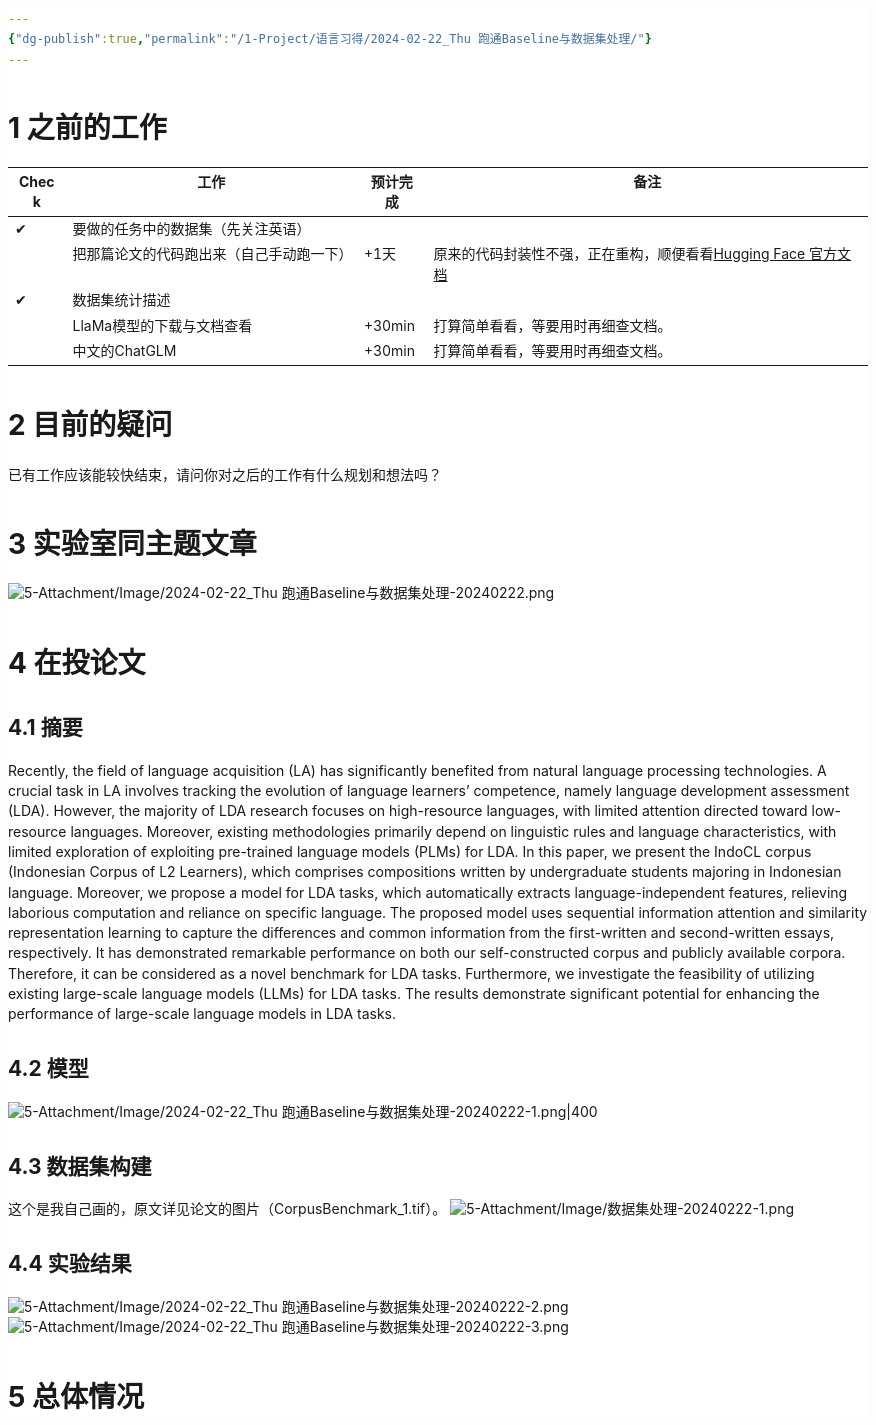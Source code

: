 ```yaml
---
{"dg-publish":true,"permalink":"/1-Project/语言习得/2024-02-22_Thu 跑通Baseline与数据集处理/"}
---
```


# 1 之前的工作
| Check | 工作                                     | 预计完成    | 备注                                                                                                                      |
| ----- | ---------------------------------------- | --- | ------------------------------------------------------------------------------------------------------------------------- |
| ✔     | 要做的任务中的数据集（先关注英语）       |     |                                                                                                                           |
|       | 把那篇论文的代码跑出来（自己手动跑一下） | +1天    | 原来的代码封装性不强，正在重构，顺便看看[Hugging Face 官方文档](https://huggingface.co/learn/nlp-course/zh-CN/chapter1/3) |
| ✔     | 数据集统计描述                           |     |                                                                                                                           |
|       | LlaMa模型的下载与文档查看                | +30min    | 打算简单看看，等要用时再细查文档。                                                                                                                          |
|       | 中文的ChatGLM              | +30min    | 打算简单看看，等要用时再细查文档。                                                                                                                          |
# 2 目前的疑问
已有工作应该能较快结束，请问你对之后的工作有什么规划和想法吗？
# 3 实验室同主题文章
![5-Attachment/Image/2024-02-22_Thu 跑通Baseline与数据集处理-20240222.png](/img/user/5-Attachment/Image/2024-02-22_Thu%20%E8%B7%91%E9%80%9ABaseline%E4%B8%8E%E6%95%B0%E6%8D%AE%E9%9B%86%E5%A4%84%E7%90%86-20240222.png)
# 4 在投论文
## 4.1 摘要
Recently, the field of language acquisition (LA) has significantly benefited from natural language processing technologies. A crucial task in LA involves tracking the evolution of language learners’ competence, namely language development assessment (LDA). However, the majority of LDA research focuses on high-resource languages, with limited attention directed toward low-resource languages. Moreover, existing methodologies primarily depend on linguistic rules and language characteristics, with limited exploration of exploiting pre-trained language models (PLMs) for LDA. In this paper, we present the IndoCL corpus (Indonesian Corpus of L2 Learners), which comprises compositions written by undergraduate students majoring in Indonesian language. Moreover, we propose a model for LDA tasks, which automatically extracts language-independent features, relieving laborious computation and reliance on specific language. The proposed model uses sequential information attention and similarity representation learning to capture the differences and common information from the first-written and second-written essays, respectively. It has demonstrated remarkable performance on both our self-constructed corpus and publicly available corpora. Therefore, it can be considered as a novel benchmark for LDA tasks. Furthermore, we investigate the feasibility of utilizing existing large-scale language models (LLMs) for LDA tasks. The results demonstrate significant potential for enhancing the performance of large-scale language models in LDA tasks.
## 4.2 模型
![5-Attachment/Image/2024-02-22_Thu 跑通Baseline与数据集处理-20240222-1.png|400](/img/user/5-Attachment/Image/2024-02-22_Thu%20%E8%B7%91%E9%80%9ABaseline%E4%B8%8E%E6%95%B0%E6%8D%AE%E9%9B%86%E5%A4%84%E7%90%86-20240222-1.png)
## 4.3 数据集构建
这个是我自己画的，原文详见论文的图片（CorpusBenchmark_1.tif）。
![5-Attachment/Image/数据集处理-20240222-1.png](/img/user/5-Attachment/Image/%E6%95%B0%E6%8D%AE%E9%9B%86%E5%A4%84%E7%90%86-20240222-1.png)
## 4.4 实验结果
![5-Attachment/Image/2024-02-22_Thu 跑通Baseline与数据集处理-20240222-2.png](/img/user/5-Attachment/Image/2024-02-22_Thu%20%E8%B7%91%E9%80%9ABaseline%E4%B8%8E%E6%95%B0%E6%8D%AE%E9%9B%86%E5%A4%84%E7%90%86-20240222-2.png)
![5-Attachment/Image/2024-02-22_Thu 跑通Baseline与数据集处理-20240222-3.png](/img/user/5-Attachment/Image/2024-02-22_Thu%20%E8%B7%91%E9%80%9ABaseline%E4%B8%8E%E6%95%B0%E6%8D%AE%E9%9B%86%E5%A4%84%E7%90%86-20240222-3.png)
# 5 总体情况